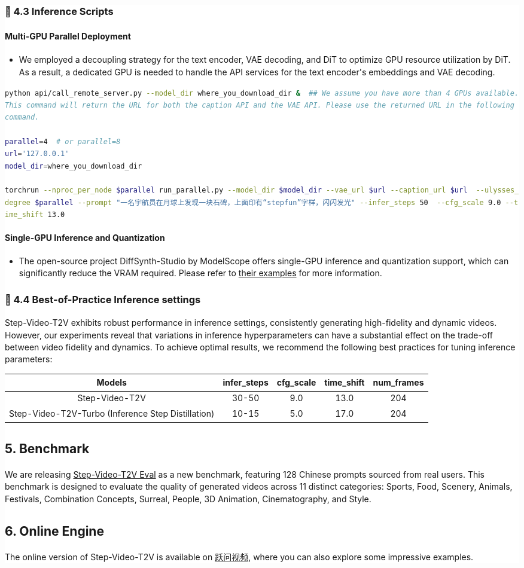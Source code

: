 ###  🚀 4.3 Inference Scripts

#### Multi-GPU Parallel Deployment

- We employed a decoupling strategy for the text encoder, VAE decoding, and DiT to optimize GPU resource utilization by DiT. As a result, a dedicated GPU is needed to handle the API services for the text encoder's embeddings and VAE decoding.
```bash
python api/call_remote_server.py --model_dir where_you_download_dir &  ## We assume you have more than 4 GPUs available. This command will return the URL for both the caption API and the VAE API. Please use the returned URL in the following command.

parallel=4  # or parallel=8
url='127.0.0.1'
model_dir=where_you_download_dir

torchrun --nproc_per_node $parallel run_parallel.py --model_dir $model_dir --vae_url $url --caption_url $url  --ulysses_degree $parallel --prompt "一名宇航员在月球上发现一块石碑，上面印有“stepfun”字样，闪闪发光" --infer_steps 50  --cfg_scale 9.0 --time_shift 13.0
```

#### Single-GPU Inference and Quantization

- The open-source project DiffSynth-Studio by ModelScope offers single-GPU inference and quantization support, which can significantly reduce the VRAM required. Please refer to [their examples](https://github.com/modelscope/DiffSynth-Studio/tree/main/examples/stepvideo) for more information.

###  🚀 4.4 Best-of-Practice Inference settings
Step-Video-T2V exhibits robust performance in inference settings, consistently generating high-fidelity and dynamic videos. However, our experiments reveal that variations in inference hyperparameters can have a substantial effect on the trade-off between video fidelity and dynamics. To achieve optimal results, we recommend the following best practices for tuning inference parameters:

| Models   | infer_steps   | cfg_scale  | time_shift | num_frames |
|:-------:|:-------:|:-------:|:-------:|:-------:|
| Step-Video-T2V | 30-50 | 9.0 |  13.0 | 204
| Step-Video-T2V-Turbo (Inference Step Distillation) | 10-15 | 5.0 | 17.0 | 204 |


## 5. Benchmark
We are releasing [Step-Video-T2V Eval](https://github.com/stepfun-ai/Step-Video-T2V/blob/main/benchmark/Step-Video-T2V-Eval) as a new benchmark, featuring 128 Chinese prompts sourced from real users. This benchmark is designed to evaluate the quality of generated videos across 11 distinct categories: Sports, Food, Scenery, Animals, Festivals, Combination Concepts, Surreal, People, 3D Animation, Cinematography, and Style.

## 6. Online Engine
The online version of Step-Video-T2V is available on [跃问视频](https://yuewen.cn/videos), where you can also explore some impressive examples.
